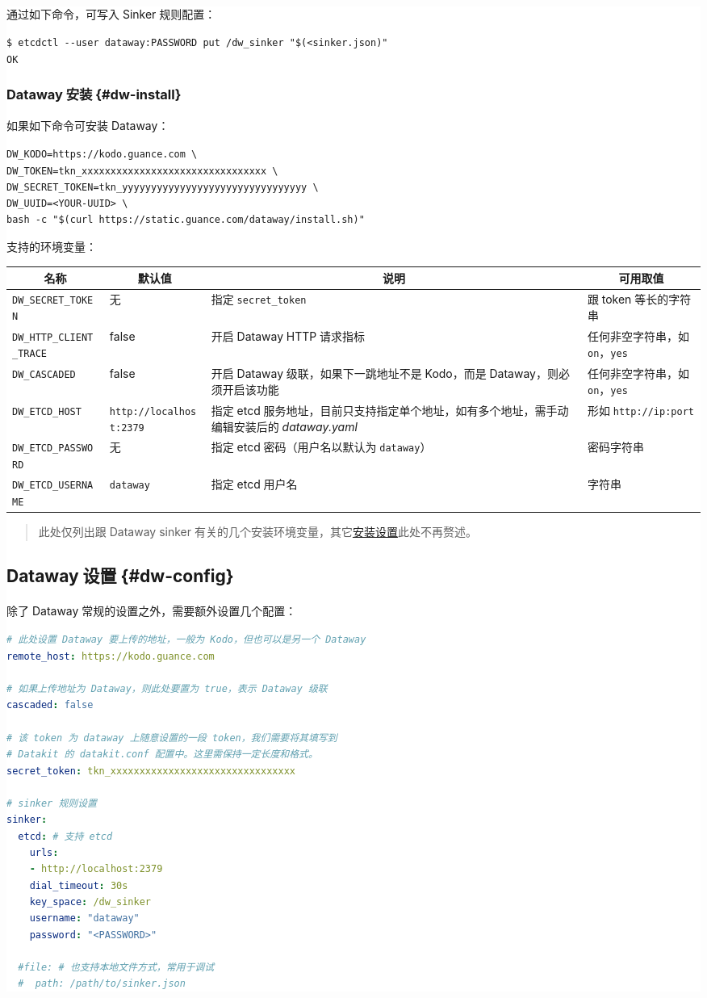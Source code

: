 通过如下命令，可写入 Sinker 规则配置：

```shell
$ etcdctl --user dataway:PASSWORD put /dw_sinker "$(<sinker.json)"
OK
```

### Dataway 安装 {#dw-install}

如果如下命令可安装 Dataway：

```shell
DW_KODO=https://kodo.guance.com \
DW_TOKEN=tkn_xxxxxxxxxxxxxxxxxxxxxxxxxxxxxxxx \
DW_SECRET_TOKEN=tkn_yyyyyyyyyyyyyyyyyyyyyyyyyyyyyyyy \
DW_UUID=<YOUR-UUID> \
bash -c "$(curl https://static.guance.com/dataway/install.sh)"
```

支持的环境变量：

| 名称                   | 默认值                  | 说明                                                                                         | 可用取值                       |
| ---                    | ---                     | ---                                                                                          | ---                            |
| `DW_SECRET_TOKEN`      | 无                      | 指定 `secret_token`                                                                          | 跟 token 等长的字符串          |
| `DW_HTTP_CLIENT_TRACE` | false                   | 开启 Dataway HTTP 请求指标                                                                   | 任何非空字符串，如 `on`，`yes` |
| `DW_CASCADED`          | false                   | 开启 Dataway 级联，如果下一跳地址不是 Kodo，而是 Dataway，则必须开启该功能                   | 任何非空字符串，如 `on`，`yes` |
| `DW_ETCD_HOST`         | `http://localhost:2379` | 指定 etcd  服务地址，目前只支持指定单个地址，如有多个地址，需手动编辑安装后的 *dataway.yaml* | 形如 `http://ip:port`          |
| `DW_ETCD_PASSWORD`     | 无                      | 指定 etcd 密码（用户名以默认为 `dataway`）                                                   | 密码字符串                     |
| `DW_ETCD_USERNAME`     | `dataway`               | 指定 etcd  用户名                                                                            | 字符串                         |

> 此处仅列出跟 Dataway sinker 有关的几个安装环境变量，其它[安装设置](../deployment/dataway-install.md)此处不再赘述。

## Dataway 设置 {#dw-config}

除了 Dataway 常规的设置之外，需要额外设置几个配置：

```yaml
# 此处设置 Dataway 要上传的地址，一般为 Kodo，但也可以是另一个 Dataway
remote_host: https://kodo.guance.com

# 如果上传地址为 Dataway，则此处要置为 true，表示 Dataway 级联
cascaded: false

# 该 token 为 dataway 上随意设置的一段 token，我们需要将其填写到
# Datakit 的 datakit.conf 配置中。这里需保持一定长度和格式。
secret_token: tkn_xxxxxxxxxxxxxxxxxxxxxxxxxxxxxxxx

# sinker 规则设置
sinker:
  etcd: # 支持 etcd
    urls:
    - http://localhost:2379
    dial_timeout: 30s
    key_space: /dw_sinker
    username: "dataway"
    password: "<PASSWORD>"

  #file: # 也支持本地文件方式，常用于调试
  #  path: /path/to/sinker.json
```
